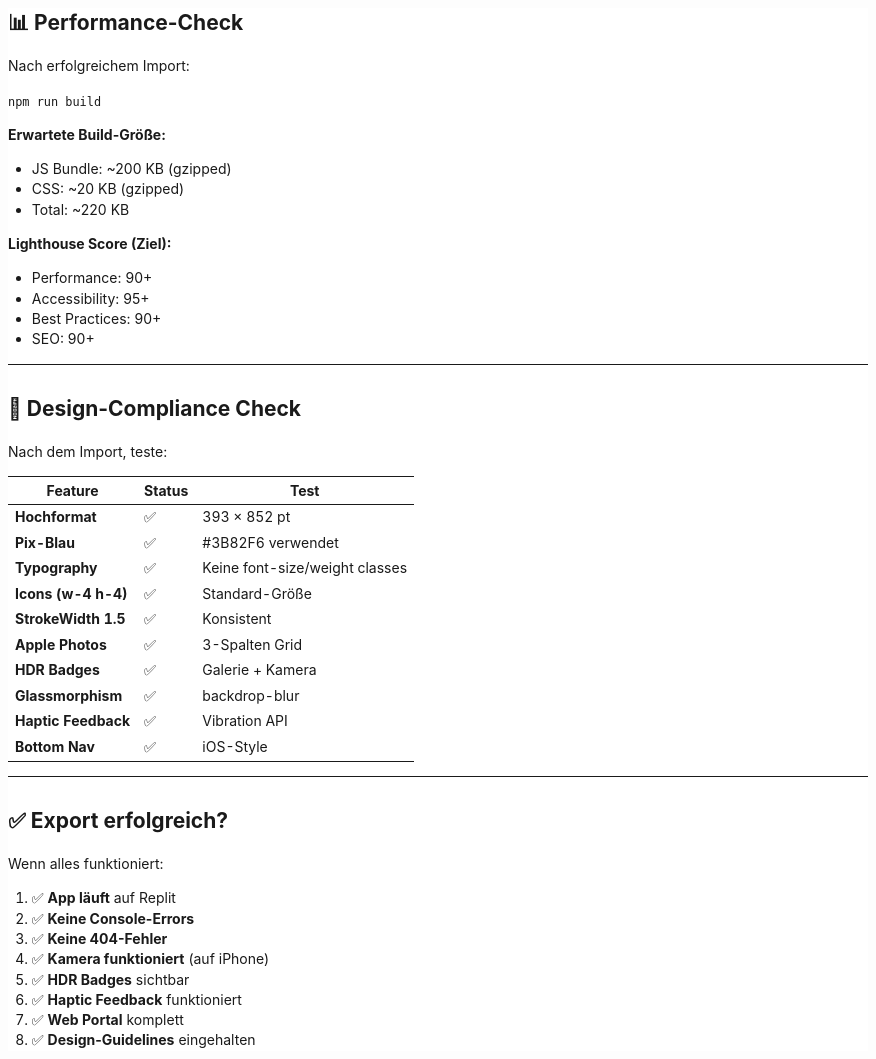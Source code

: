 ## 📊 Performance-Check

Nach erfolgreichem Import:

```bash
npm run build
```

**Erwartete Build-Größe:**
- JS Bundle: ~200 KB (gzipped)
- CSS: ~20 KB (gzipped)
- Total: ~220 KB

**Lighthouse Score (Ziel):**
- Performance: 90+
- Accessibility: 95+
- Best Practices: 90+
- SEO: 90+

---

## 🎨 Design-Compliance Check

Nach dem Import, teste:

| Feature | Status | Test |
|---------|--------|------|
| **Hochformat** | ✅ | 393 × 852 pt |
| **Pix-Blau** | ✅ | #3B82F6 verwendet |
| **Typography** | ✅ | Keine font-size/weight classes |
| **Icons (w-4 h-4)** | ✅ | Standard-Größe |
| **StrokeWidth 1.5** | ✅ | Konsistent |
| **Apple Photos** | ✅ | 3-Spalten Grid |
| **HDR Badges** | ✅ | Galerie + Kamera |
| **Glassmorphism** | ✅ | backdrop-blur |
| **Haptic Feedback** | ✅ | Vibration API |
| **Bottom Nav** | ✅ | iOS-Style |

---

## ✅ Export erfolgreich?

Wenn alles funktioniert:

1. ✅ **App läuft** auf Replit
2. ✅ **Keine Console-Errors**
3. ✅ **Keine 404-Fehler**
4. ✅ **Kamera funktioniert** (auf iPhone)
5. ✅ **HDR Badges** sichtbar
6. ✅ **Haptic Feedback** funktioniert
7. ✅ **Web Portal** komplett
8. ✅ **Design-Guidelines** eingehalten

